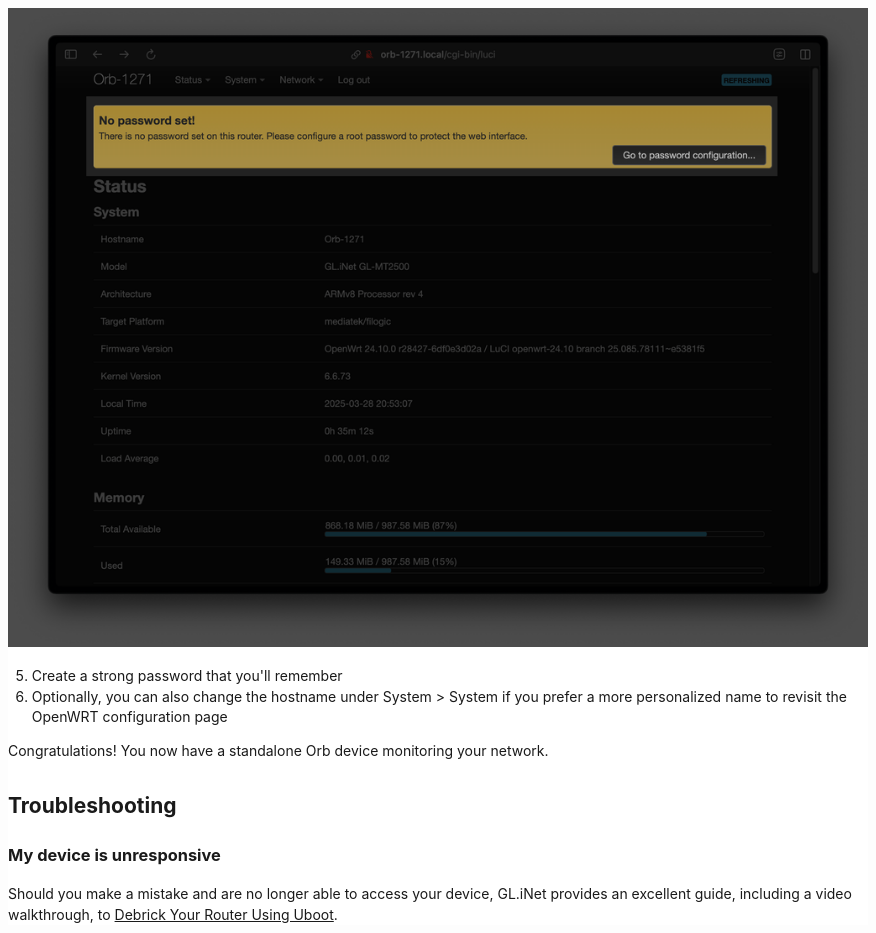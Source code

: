 ![Login prompt](../../images/gl-mt2500/4.4.png)

5. Create a strong password that you'll remember
6. Optionally, you can also change the hostname under System > System if you prefer a more personalized name to revisit the OpenWRT configuration page

Congratulations! You now have a standalone Orb device monitoring your network.

## Troubleshooting

### My device is unresponsive

Should you make a mistake and are no longer able to access your device, GL.iNet provides an excellent guide, including a video walkthrough, to [Debrick Your Router Using Uboot](https://docs.gl-inet.com/router/en/3/tutorials/debrick/).
